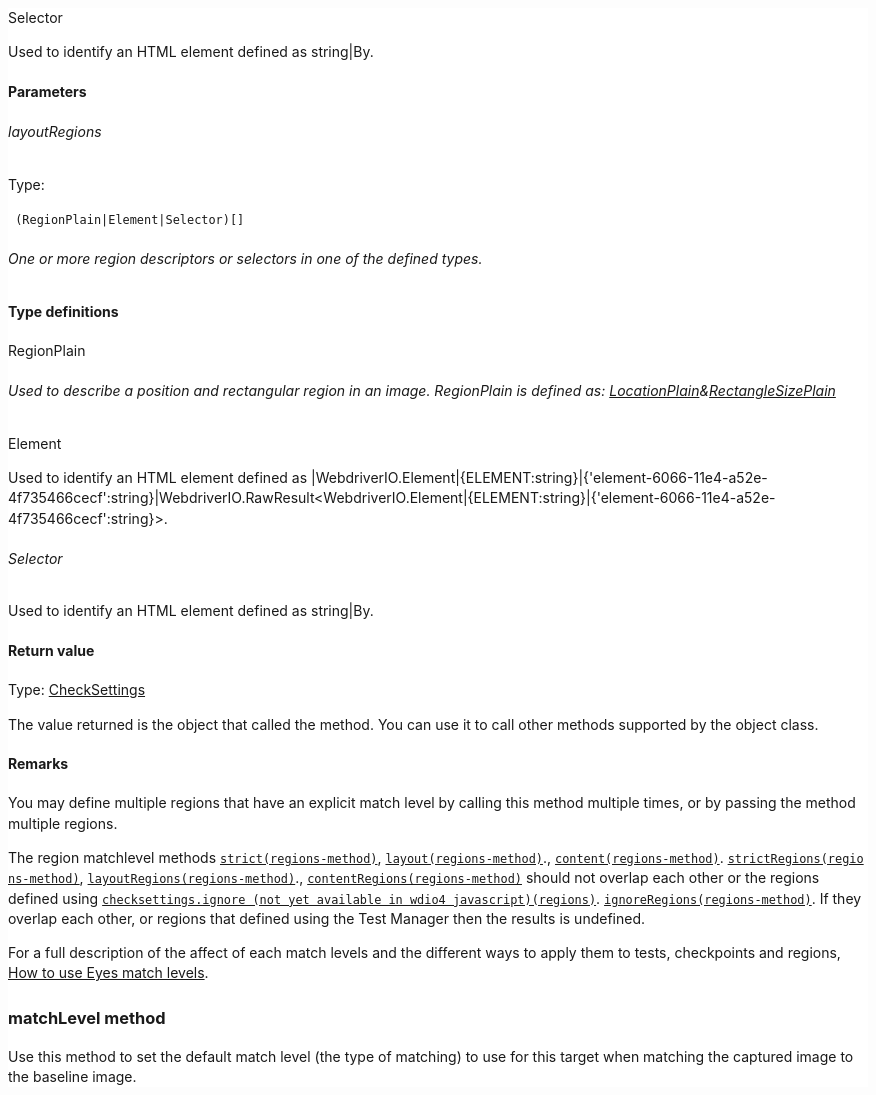 Selector

Used to identify an HTML element defined as string|By.
        
 ####  Parameters 
 ###### layoutRegions 
  
 Type: 
  
     (RegionPlain|Element|Selector)[] 
  
  ###### One or more region descriptors or selectors in one of the defined types. 
  
 #### Type definitions 
  
 RegionPlain 
  
  ###### Used to describe a position and rectangular region in an image. RegionPlain is defined as: [LocationPlain](./locationplain)&[RectangleSizePlain](./rectanglesizeplain) 
  
 Element 
  
 Used to identify an HTML element defined as |WebdriverIO.Element|{ELEMENT:string}|{'element-6066-11e4-a52e-4f735466cecf':string}|WebdriverIO.RawResult<WebdriverIO.Element|{ELEMENT:string}|{'element-6066-11e4-a52e-4f735466cecf':string}>. 
  
  ###### Selector 
  
 Used to identify an HTML element defined as string|By. 
  
 #### Return value 
Type: [CheckSettings](./checksettings)

The value returned is the object that called the method. You can use it to call other methods supported by the object class.
        
 ####  Remarks 
You may define multiple regions that have an explicit match level by calling this method multiple times, or by passing the method multiple regions.

The region matchlevel methods [`strict(regions-method)`](#strict-method), [`layout(regions-method)`](#layout-method)., [`content(regions-method)`](#content-method). [`strictRegions(regions-method)`](#strictregions-method), [`layoutRegions(regions-method)`](#layoutregions-method)., [`contentRegions(regions-method)`](#contentregions-method) should not overlap each other or the regions defined using [`checksettings.ignore (not yet available in wdio4 javascript)(regions)`](#). [`ignoreRegions(regions-method)`](#ignoreregions-method). If they overlap each other, or regions that defined using the Test Manager then the results is undefined.

For a full description of the affect of each match levels and the different ways to apply them to tests, checkpoints and regions, [How to use Eyes match levels](https://applitools.com/docs/common/cmn-eyes-match-levels.html). 
### matchLevel method
Use this method to set the default match level (the type of matching) to use for this target when matching the captured image to the baseline image.
